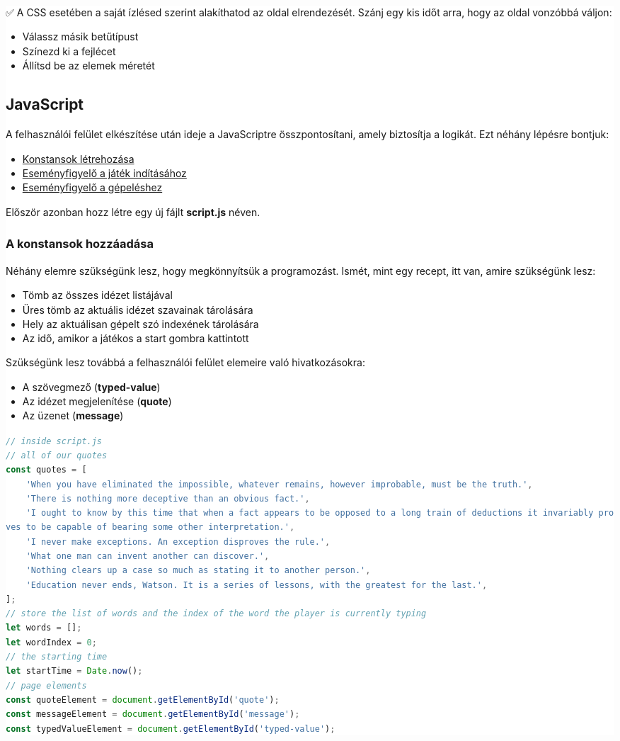 ✅ A CSS esetében a saját ízlésed szerint alakíthatod az oldal elrendezését. Szánj egy kis időt arra, hogy az oldal vonzóbbá váljon:

- Válassz másik betűtípust
- Színezd ki a fejlécet
- Állítsd be az elemek méretét

## JavaScript

A felhasználói felület elkészítése után ideje a JavaScriptre összpontosítani, amely biztosítja a logikát. Ezt néhány lépésre bontjuk:

- [Konstansok létrehozása](../../../../4-typing-game/typing-game)
- [Eseményfigyelő a játék indításához](../../../../4-typing-game/typing-game)
- [Eseményfigyelő a gépeléshez](../../../../4-typing-game/typing-game)

Először azonban hozz létre egy új fájlt **script.js** néven.

### A konstansok hozzáadása

Néhány elemre szükségünk lesz, hogy megkönnyítsük a programozást. Ismét, mint egy recept, itt van, amire szükségünk lesz:

- Tömb az összes idézet listájával
- Üres tömb az aktuális idézet szavainak tárolására
- Hely az aktuálisan gépelt szó indexének tárolására
- Az idő, amikor a játékos a start gombra kattintott

Szükségünk lesz továbbá a felhasználói felület elemeire való hivatkozásokra:

- A szövegmező (**typed-value**)
- Az idézet megjelenítése (**quote**)
- Az üzenet (**message**)

```javascript
// inside script.js
// all of our quotes
const quotes = [
    'When you have eliminated the impossible, whatever remains, however improbable, must be the truth.',
    'There is nothing more deceptive than an obvious fact.',
    'I ought to know by this time that when a fact appears to be opposed to a long train of deductions it invariably proves to be capable of bearing some other interpretation.',
    'I never make exceptions. An exception disproves the rule.',
    'What one man can invent another can discover.',
    'Nothing clears up a case so much as stating it to another person.',
    'Education never ends, Watson. It is a series of lessons, with the greatest for the last.',
];
// store the list of words and the index of the word the player is currently typing
let words = [];
let wordIndex = 0;
// the starting time
let startTime = Date.now();
// page elements
const quoteElement = document.getElementById('quote');
const messageElement = document.getElementById('message');
const typedValueElement = document.getElementById('typed-value');
```
